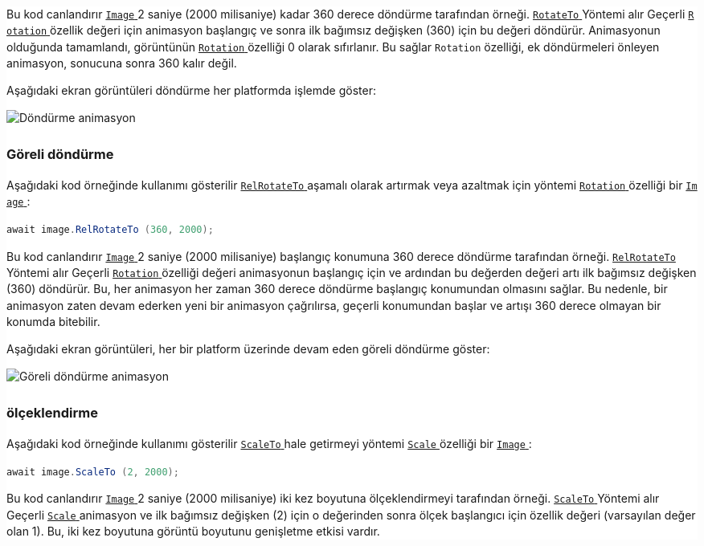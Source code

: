 Bu kod canlandırır [ `Image` ](https://developer.xamarin.com/api/type/Xamarin.Forms.Image/) 2 saniye (2000 milisaniye) kadar 360 derece döndürme tarafından örneği. [ `RotateTo` ](https://developer.xamarin.com/api/member/Xamarin.Forms.ViewExtensions.RotateTo/p/Xamarin.Forms.VisualElement/System.Double/System.UInt32/Xamarin.Forms.Easing/) Yöntemi alır Geçerli [ `Rotation` ](https://developer.xamarin.com/api/property/Xamarin.Forms.VisualElement.Rotation/) özellik değeri için animasyon başlangıç ve sonra ilk bağımsız değişken (360) için bu değeri döndürür. Animasyonun olduğunda tamamlandı, görüntünün [ `Rotation` ](https://developer.xamarin.com/api/property/Xamarin.Forms.VisualElement.Rotation/) özelliği 0 olarak sıfırlanır. Bu sağlar `Rotation` özelliği, ek döndürmeleri önleyen animasyon, sonucuna sonra 360 kalır değil.

Aşağıdaki ekran görüntüleri döndürme her platformda işlemde göster:

![](simple-images/rotateto.png "Döndürme animasyon")

### <a name="relative-rotation"></a>Göreli döndürme

Aşağıdaki kod örneğinde kullanımı gösterilir [ `RelRotateTo` ](https://developer.xamarin.com/api/member/Xamarin.Forms.ViewExtensions.RelRotateTo/p/Xamarin.Forms.VisualElement/System.Double/System.UInt32/Xamarin.Forms.Easing/) aşamalı olarak artırmak veya azaltmak için yöntemi [ `Rotation` ](https://developer.xamarin.com/api/property/Xamarin.Forms.VisualElement.Rotation/) özelliği bir [ `Image` ](https://developer.xamarin.com/api/type/Xamarin.Forms.Image/):

```csharp
await image.RelRotateTo (360, 2000);
```

Bu kod canlandırır [ `Image` ](https://developer.xamarin.com/api/type/Xamarin.Forms.Image/) 2 saniye (2000 milisaniye) başlangıç konumuna 360 derece döndürme tarafından örneği. [ `RelRotateTo` ](https://developer.xamarin.com/api/member/Xamarin.Forms.ViewExtensions.RelRotateTo/p/Xamarin.Forms.VisualElement/System.Double/System.UInt32/Xamarin.Forms.Easing/) Yöntemi alır Geçerli [ `Rotation` ](https://developer.xamarin.com/api/property/Xamarin.Forms.VisualElement.Rotation/) özelliği değeri animasyonun başlangıç için ve ardından bu değerden değeri artı ilk bağımsız değişken (360) döndürür. Bu, her animasyon her zaman 360 derece döndürme başlangıç konumundan olmasını sağlar. Bu nedenle, bir animasyon zaten devam ederken yeni bir animasyon çağrılırsa, geçerli konumundan başlar ve artışı 360 derece olmayan bir konumda bitebilir.

Aşağıdaki ekran görüntüleri, her bir platform üzerinde devam eden göreli döndürme göster:

![](simple-images/relrotateto.png "Göreli döndürme animasyon")

### <a name="scaling"></a>ölçeklendirme

Aşağıdaki kod örneğinde kullanımı gösterilir [ `ScaleTo` ](https://developer.xamarin.com/api/property/Xamarin.Forms.VisualElement.Scale/) hale getirmeyi yöntemi [ `Scale` ](https://developer.xamarin.com/api/property/Xamarin.Forms.VisualElement.Scale/) özelliği bir [ `Image` ](https://developer.xamarin.com/api/type/Xamarin.Forms.Image/):

```csharp
await image.ScaleTo (2, 2000);
```

Bu kod canlandırır [ `Image` ](https://developer.xamarin.com/api/type/Xamarin.Forms.Image/) 2 saniye (2000 milisaniye) iki kez boyutuna ölçeklendirmeyi tarafından örneği. [ `ScaleTo` ](https://developer.xamarin.com/api/property/Xamarin.Forms.VisualElement.Scale/) Yöntemi alır Geçerli [ `Scale` ](https://developer.xamarin.com/api/property/Xamarin.Forms.VisualElement.Scale/) animasyon ve ilk bağımsız değişken (2) için o değerinden sonra ölçek başlangıcı için özellik değeri (varsayılan değer olan 1). Bu, iki kez boyutuna görüntü boyutunu genişletme etkisi vardır.
